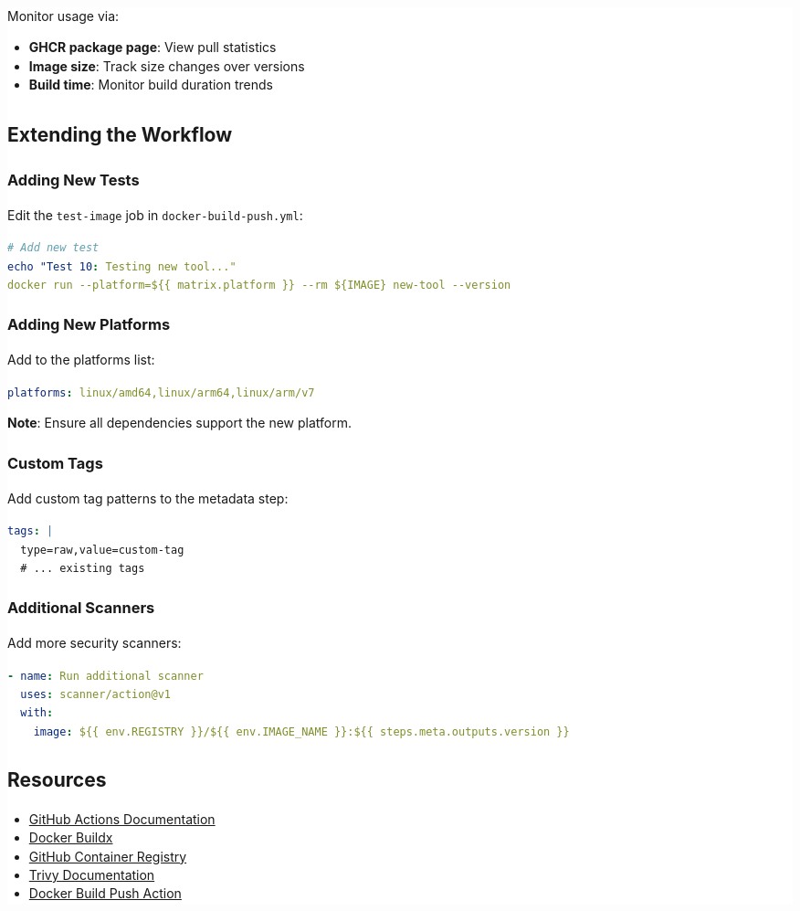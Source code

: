 Monitor usage via:

- **GHCR package page**: View pull statistics
- **Image size**: Track size changes over versions
- **Build time**: Monitor build duration trends

## Extending the Workflow

### Adding New Tests

Edit the `test-image` job in `docker-build-push.yml`:

```yaml
# Add new test
echo "Test 10: Testing new tool..."
docker run --platform=${{ matrix.platform }} --rm ${IMAGE} new-tool --version
```

### Adding New Platforms

Add to the platforms list:

```yaml
platforms: linux/amd64,linux/arm64,linux/arm/v7
```

**Note**: Ensure all dependencies support the new platform.

### Custom Tags

Add custom tag patterns to the metadata step:

```yaml
tags: |
  type=raw,value=custom-tag
  # ... existing tags
```

### Additional Scanners

Add more security scanners:

```yaml
- name: Run additional scanner
  uses: scanner/action@v1
  with:
    image: ${{ env.REGISTRY }}/${{ env.IMAGE_NAME }}:${{ steps.meta.outputs.version }}
```

## Resources

- [GitHub Actions Documentation](https://docs.github.com/en/actions)
- [Docker Buildx](https://docs.docker.com/buildx/working-with-buildx/)
- [GitHub Container Registry](https://docs.github.com/en/packages/working-with-a-github-packages-registry/working-with-the-container-registry)
- [Trivy Documentation](https://aquasecurity.github.io/trivy/)
- [Docker Build Push Action](https://github.com/docker/build-push-action)
